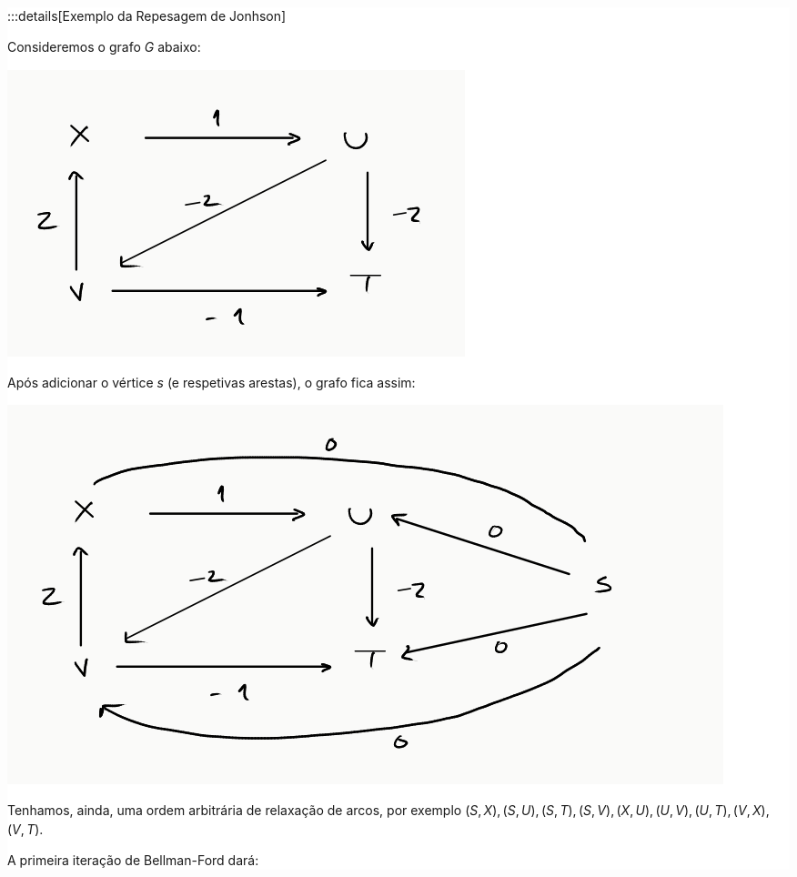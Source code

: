 :::details[Exemplo da Repesagem de Jonhson]

Consideremos o grafo $G$ abaixo:

![Repesagem de Jonhson - exemplo](assets/0005-johnson-exemplo.png#dark=1)

Após adicionar o vértice $s$ (e respetivas arestas), o grafo fica assim:

![Repesagem de Jonhson - exemplo - adicionado](assets/0005-johnson-exemplo-2.png#dark=1)

Tenhamos, ainda, uma ordem arbitrária de relaxação de arcos, por exemplo $(S, X), (S, U), (S, T), (S, V), (X, U), (U, V), (U, T), (V, X), (V, T)$.

A primeira iteração de Bellman-Ford dará:
